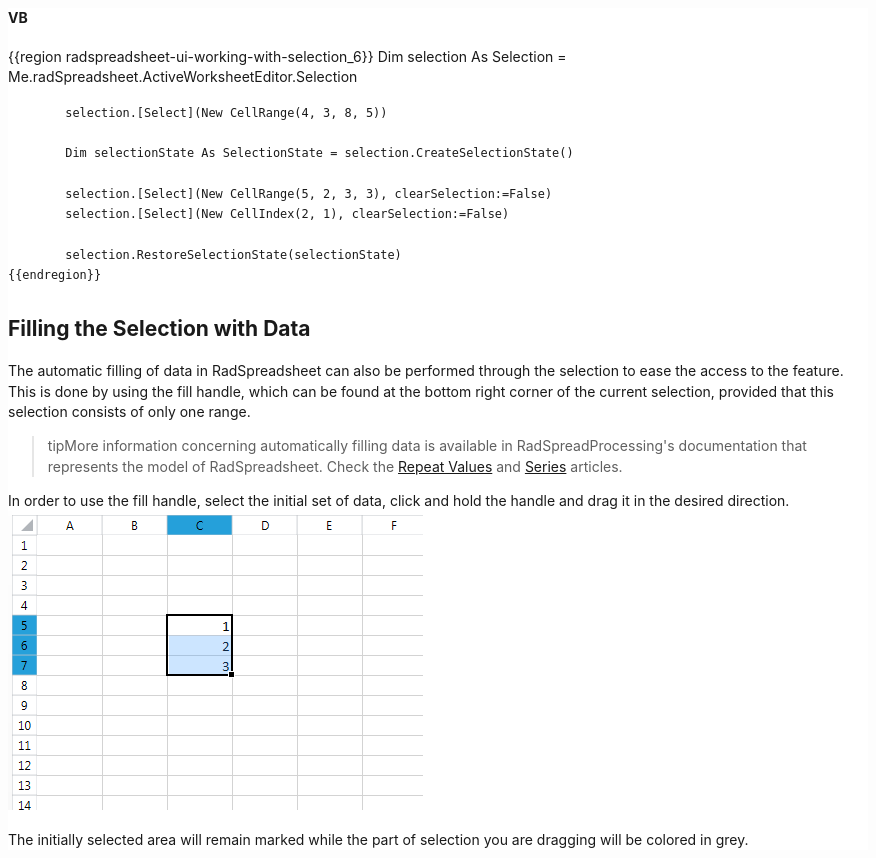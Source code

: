 

#### __VB__

{{region radspreadsheet-ui-working-with-selection_6}}
	        Dim selection As Selection = Me.radSpreadsheet.ActiveWorksheetEditor.Selection
	
	        selection.[Select](New CellRange(4, 3, 8, 5))
	
	        Dim selectionState As SelectionState = selection.CreateSelectionState()
	
	        selection.[Select](New CellRange(5, 2, 3, 3), clearSelection:=False)
	        selection.[Select](New CellIndex(2, 1), clearSelection:=False)
	
	        selection.RestoreSelectionState(selectionState)
	{{endregion}}



## Filling the Selection with Data

The automatic filling of data in RadSpreadsheet can also be performed through the selection to ease the access to the feature. This is done by using the fill handle, which can be found at the bottom right corner of the current selection, provided that this selection consists of only one range.
        

>tipMore information concerning automatically filling data is available in RadSpreadProcessing's documentation that represents the model of RadSpreadsheet. Check the [Repeat Values](https://docs.telerik.com/devtools/document-processing/libraries/radspreadprocessing/features/fill-data-automatically/repeat-values) and [Series](https://docs.telerik.com/devtools/document-processing/libraries/radspreadprocessing/features/fill-data-automatically/series) articles.
          

In order to use the fill handle, select the initial set of data, click and hold the handle and drag it in the desired direction.
        ![Rad Spreadsheet UI Selection 07](images/RadSpreadsheet_UI_Selection_07.png)

The initially selected area will remain marked while the part of selection you are dragging will be colored in grey.